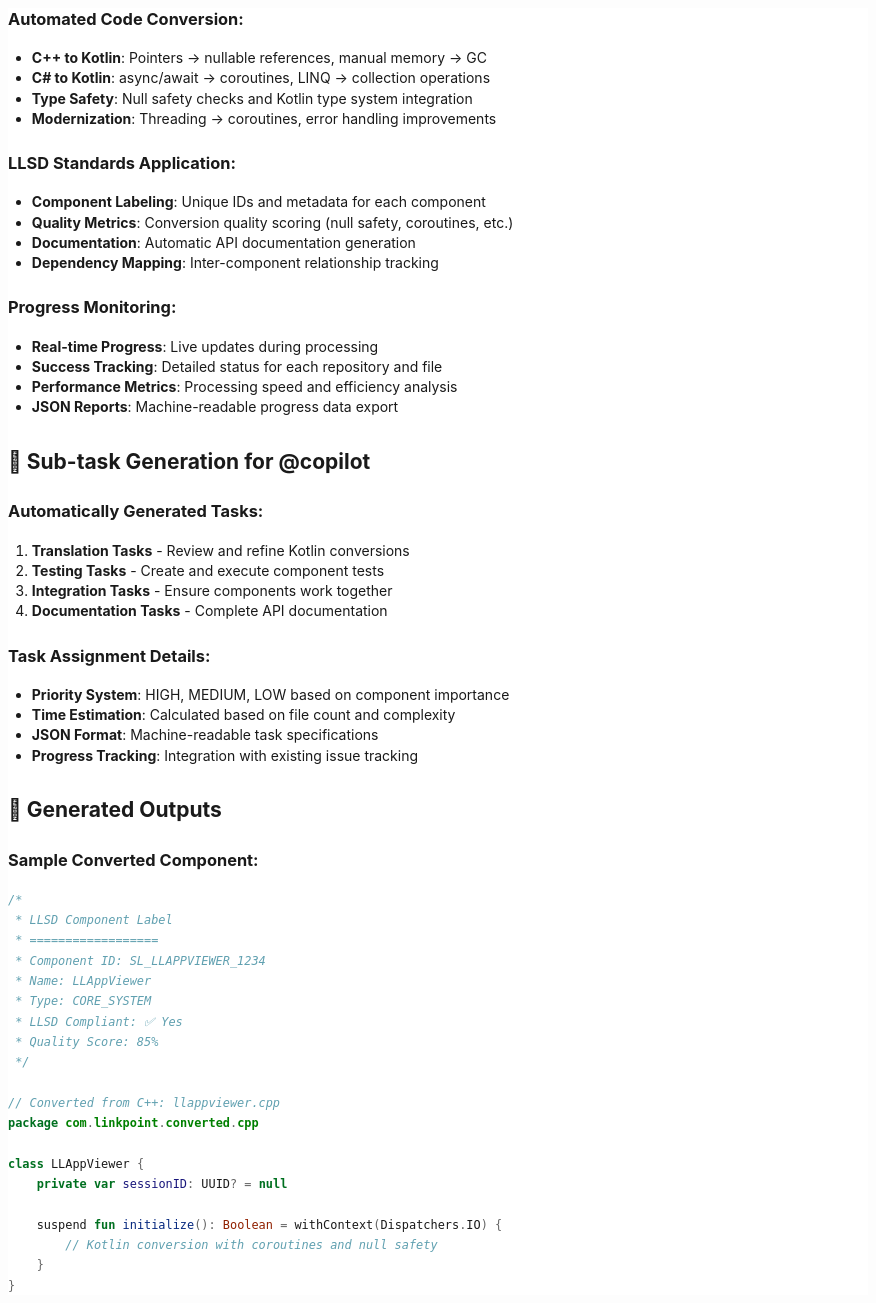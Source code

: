 ### Automated Code Conversion:
- **C++ to Kotlin**: Pointers → nullable references, manual memory → GC
- **C# to Kotlin**: async/await → coroutines, LINQ → collection operations
- **Type Safety**: Null safety checks and Kotlin type system integration
- **Modernization**: Threading → coroutines, error handling improvements

### LLSD Standards Application:
- **Component Labeling**: Unique IDs and metadata for each component
- **Quality Metrics**: Conversion quality scoring (null safety, coroutines, etc.)
- **Documentation**: Automatic API documentation generation
- **Dependency Mapping**: Inter-component relationship tracking

### Progress Monitoring:
- **Real-time Progress**: Live updates during processing
- **Success Tracking**: Detailed status for each repository and file
- **Performance Metrics**: Processing speed and efficiency analysis
- **JSON Reports**: Machine-readable progress data export

## 🎯 Sub-task Generation for @copilot

### Automatically Generated Tasks:
1. **Translation Tasks** - Review and refine Kotlin conversions
2. **Testing Tasks** - Create and execute component tests
3. **Integration Tasks** - Ensure components work together
4. **Documentation Tasks** - Complete API documentation

### Task Assignment Details:
- **Priority System**: HIGH, MEDIUM, LOW based on component importance
- **Time Estimation**: Calculated based on file count and complexity
- **JSON Format**: Machine-readable task specifications
- **Progress Tracking**: Integration with existing issue tracking

## 📁 Generated Outputs

### Sample Converted Component:
```kotlin
/*
 * LLSD Component Label
 * ==================
 * Component ID: SL_LLAPPVIEWER_1234
 * Name: LLAppViewer
 * Type: CORE_SYSTEM
 * LLSD Compliant: ✅ Yes
 * Quality Score: 85%
 */

// Converted from C++: llappviewer.cpp
package com.linkpoint.converted.cpp

class LLAppViewer {
    private var sessionID: UUID? = null
    
    suspend fun initialize(): Boolean = withContext(Dispatchers.IO) {
        // Kotlin conversion with coroutines and null safety
    }
}
```
